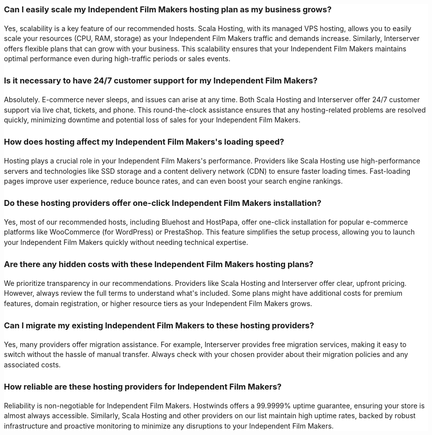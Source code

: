 ### Can I easily scale my Independent Film Makers hosting plan as my business grows? 
Yes, scalability is a key feature of our recommended hosts. Scala Hosting, with its managed VPS hosting, allows you to easily scale your resources (CPU, RAM, storage) as your Independent Film Makers traffic and demands increase. Similarly, Interserver offers flexible plans that can grow with your business. This scalability ensures that your Independent Film Makers maintains optimal performance even during high-traffic periods or sales events.

### Is it necessary to have 24/7 customer support for my Independent Film Makers? 
Absolutely. E-commerce never sleeps, and issues can arise at any time. Both Scala Hosting and Interserver offer 24/7 customer support via live chat, tickets, and phone. This round-the-clock assistance ensures that any hosting-related problems are resolved quickly, minimizing downtime and potential loss of sales for your Independent Film Makers.

### How does hosting affect my Independent Film Makers's loading speed? 
Hosting plays a crucial role in your Independent Film Makers's performance. Providers like Scala Hosting use high-performance servers and technologies like SSD storage and a content delivery network (CDN) to ensure faster loading times. Fast-loading pages improve user experience, reduce bounce rates, and can even boost your search engine rankings.

### Do these hosting providers offer one-click Independent Film Makers installation? 
Yes, most of our recommended hosts, including Bluehost and HostPapa, offer one-click installation for popular e-commerce platforms like WooCommerce (for WordPress) or PrestaShop. This feature simplifies the setup process, allowing you to launch your Independent Film Makers quickly without needing technical expertise.

### Are there any hidden costs with these Independent Film Makers hosting plans? 
We prioritize transparency in our recommendations. Providers like Scala Hosting and Interserver offer clear, upfront pricing. However, always review the full terms to understand what's included. Some plans might have additional costs for premium features, domain registration, or higher resource tiers as your Independent Film Makers grows.

### Can I migrate my existing Independent Film Makers to these hosting providers? 
Yes, many providers offer migration assistance. For example, Interserver provides free migration services, making it easy to switch without the hassle of manual transfer. Always check with your chosen provider about their migration policies and any associated costs.

### How reliable are these hosting providers for Independent Film Makers? 
Reliability is non-negotiable for Independent Film Makers. Hostwinds offers a 99.9999% uptime guarantee, ensuring your store is almost always accessible. Similarly, Scala Hosting and other providers on our list maintain high uptime rates, backed by robust infrastructure and proactive monitoring to minimize any disruptions to your Independent Film Makers.
